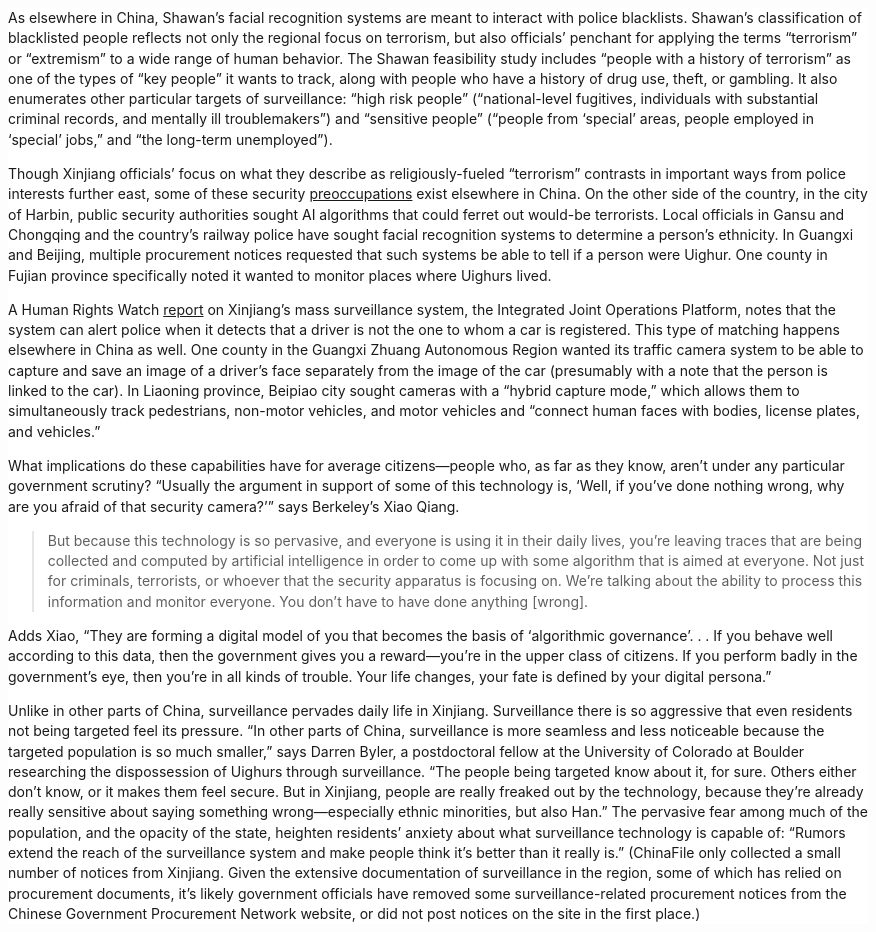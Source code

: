 <p>As elsewhere in China, Shawan’s facial recognition systems are meant to interact with police blacklists. Shawan’s classification of blacklisted people reflects not only the regional focus on terrorism, but also officials’ penchant for applying the terms “terrorism” or “extremism” to a wide range of human behavior. The Shawan feasibility study includes “people with a history of terrorism” as one of the types of “key people” it wants to track, along with people who have a history of drug use, theft, or gambling. It also enumerates other particular targets of surveillance: “high risk people” (“national-level fugitives, individuals with substantial criminal records, and mentally ill troublemakers”) and “sensitive people” (“people from ‘special’ areas, people employed in ‘special’ jobs,” and “the long-term unemployed”).</p>



<p>Though Xinjiang officials’ focus on what they describe as religiously-fueled “terrorism” contrasts in important ways from police interests further east, some of these security <a href="https://www.nytimes.com/2019/04/14/technology/china-surveillance-artificial-intelligence-racial-profiling.html" target="_blank">preoccupations</a> exist elsewhere in China. On the other side of the country, in the city of Harbin, public security authorities sought AI algorithms that could ferret out would-be terrorists. Local officials in Gansu and Chongqing and the country’s railway police have sought facial recognition systems to determine a person’s ethnicity. In Guangxi and Beijing, multiple procurement notices requested that such systems be able to tell if a person were Uighur. One county in Fujian province specifically noted it wanted to monitor places where Uighurs lived.</p>

<p>A Human Rights Watch <a href="https://www.hrw.org/report/2019/05/02/chinas-algorithms-repression/reverse-engineering-xinjiang-police-mass" target="_blank">report</a> on Xinjiang’s mass surveillance system, the Integrated Joint Operations Platform, notes that the system can alert police when it detects that a driver is not the one to whom a car is registered. This type of matching happens elsewhere in China as well. One county in the Guangxi Zhuang Autonomous Region wanted its traffic camera system to be able to capture and save an image of a driver’s face separately from the image of the car (presumably with a note that the person is linked to the car). In Liaoning province, Beipiao city sought cameras with a “hybrid capture mode,” which allows them to simultaneously track pedestrians, non-motor vehicles, and motor vehicles and “connect human faces with bodies, license plates, and vehicles.”</p>



<p>What implications do these capabilities have for average citizens—people who, as far as they know, aren’t under any particular government scrutiny? “Usually the argument in support of some of this technology is, ‘Well, if you’ve done nothing wrong, why are you afraid of that security camera?’” says Berkeley’s Xiao Qiang.</p><blockquote>But because this technology is so pervasive, and everyone is using it in their daily lives, you’re leaving traces that are being collected and computed by artificial intelligence in order to come up with some algorithm that is aimed at everyone. Not just for criminals, terrorists, or whoever that the security apparatus is focusing on. We’re talking about the ability to process this information and monitor everyone. You don’t have to have done anything [wrong].</blockquote><p>Adds Xiao, “They are forming a digital model of you that becomes the basis of ‘algorithmic governance’. . . If you behave well according to this data, then the government gives you a reward—you’re in the upper class of citizens. If you perform badly in the government’s eye, then you’re in all kinds of trouble. Your life changes, your fate is defined by your digital persona.”</p>

<p>Unlike in other parts of China, surveillance pervades daily life in Xinjiang. Surveillance there is so aggressive that even residents not being targeted feel its pressure. “In other parts of China, surveillance is more seamless and less noticeable because the targeted population is so much smaller,” says Darren Byler, a postdoctoral fellow at the University of Colorado at Boulder researching the dispossession of Uighurs through surveillance. “The people being targeted know about it, for sure. Others either don’t know, or it makes them feel secure. But in Xinjiang, people are really freaked out by the technology, because they’re already really sensitive about saying something wrong—especially ethnic minorities, but also Han.” The pervasive fear among much of the population, and the opacity of the state, heighten residents’ anxiety about what surveillance technology is capable of: “Rumors extend the reach of the surveillance system and make people think it’s better than it really is.” (ChinaFile only collected a small number of notices from Xinjiang. Given the extensive documentation of surveillance in the region, some of which has relied on procurement documents, it’s likely government officials have removed some surveillance-related procurement notices from the Chinese Government Procurement Network website, or did not post notices on the site in the first place.)</p>
